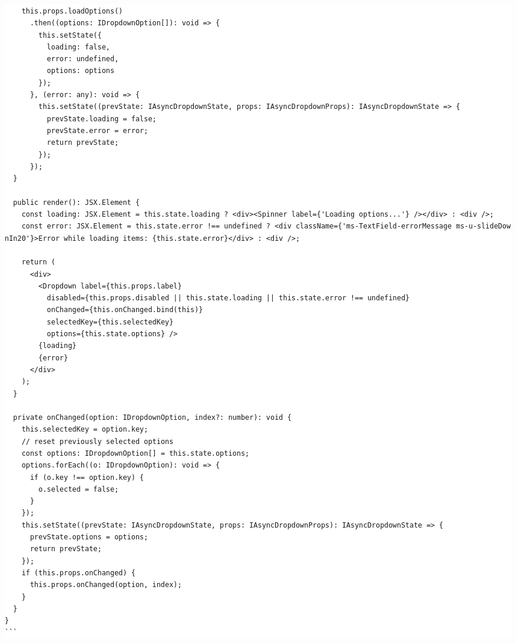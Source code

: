         this.props.loadOptions()
          .then((options: IDropdownOption[]): void => {
            this.setState({
              loading: false,
              error: undefined,
              options: options
            });
          }, (error: any): void => {
            this.setState((prevState: IAsyncDropdownState, props: IAsyncDropdownProps): IAsyncDropdownState => {
              prevState.loading = false;
              prevState.error = error;
              return prevState;
            });
          });
      }

      public render(): JSX.Element {
        const loading: JSX.Element = this.state.loading ? <div><Spinner label={'Loading options...'} /></div> : <div />;
        const error: JSX.Element = this.state.error !== undefined ? <div className={'ms-TextField-errorMessage ms-u-slideDownIn20'}>Error while loading items: {this.state.error}</div> : <div />;

        return (
          <div>
            <Dropdown label={this.props.label}
              disabled={this.props.disabled || this.state.loading || this.state.error !== undefined}
              onChanged={this.onChanged.bind(this)}
              selectedKey={this.selectedKey}
              options={this.state.options} />
            {loading}
            {error}
          </div>
        );
      }

      private onChanged(option: IDropdownOption, index?: number): void {
        this.selectedKey = option.key;
        // reset previously selected options
        const options: IDropdownOption[] = this.state.options;
        options.forEach((o: IDropdownOption): void => {
          if (o.key !== option.key) {
            o.selected = false;
          }
        });
        this.setState((prevState: IAsyncDropdownState, props: IAsyncDropdownProps): IAsyncDropdownState => {
          prevState.options = options;
          return prevState;
        });
        if (this.props.onChanged) {
          this.props.onChanged(option, index);
        }
      }
    }
    ```
